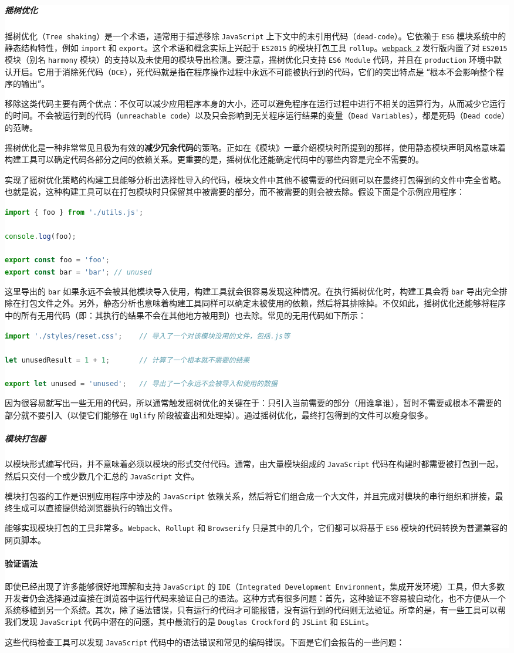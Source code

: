 ##### 摇树优化

摇树优化（`Tree shaking`）是一个术语，通常用于描述移除 `JavaScript` 上下文中的未引用代码（`dead-code`）。它依赖于 `ES6` 模块系统中的静态结构特性，例如 `import` 和 `export`。这个术语和概念实际上兴起于 `ES2015` 的模块打包工具 `rollup`。[`webpack 2`](https://so.csdn.net/so/search?q=webpack&spm=1001.2101.3001.7020) 发行版内置了对 `ES2015` 模块（别名 `harmony` 模块）的支持以及未使用的模块导出检测。要注意，摇树优化只支持 `ES6 Module` 代码，并且在 `production` 环境中默认开启。它用于消除死代码（`DCE`），死代码就是指在程序操作过程中永远不可能被执行到的代码，它们的突出特点是 “根本不会影响整个程序的输出”。

移除这类代码主要有两个优点：不仅可以减少应用程序本身的大小，还可以避免程序在运行过程中进行不相关的运算行为，从而减少它运行的时间。不会被运行到的代码（`unreachable code`）以及只会影响到无关程序运行结果的变量（`Dead Variables`），都是死码（`Dead code`）的范畴。

摇树优化是一种非常常见且极为有效的**减少冗余代码**的策略。正如在《模块》一章介绍模块时所提到的那样，使用静态模块声明风格意味着构建工具可以确定代码各部分之间的依赖关系。更重要的是，摇树优化还能确定代码中的哪些内容是完全不需要的。

实现了摇树优化策略的构建工具能够分析出选择性导入的代码，模块文件中其他不被需要的代码则可以在最终打包得到的文件中完全省略。也就是说，这种构建工具可以在打包模块时只保留其中被需要的部分，而不被需要的则会被去除。假设下面是个示例应用程序：

```js
import { foo } from './utils.js'; 

console.log(foo); 

export const foo = 'foo'; 
export const bar = 'bar'; // unused
```

这里导出的 `bar` 如果永远不会被其他模块导入使用，构建工具就会很容易发现这种情况。在执行摇树优化时，构建工具会将 `bar` 导出完全排除在打包文件之外。另外，静态分析也意味着构建工具同样可以确定未被使用的依赖，然后将其排除掉。不仅如此，摇树优化还能够将程序中的所有无用代码（即：其执行的结果不会在其他地方被用到）也去除。常见的无用代码如下所示：

```js
import './styles/reset.css'; 	// 导入了一个对该模块没用的文件，包括.js等

let unusedResult = 1 + 1; 	 	// 计算了一个根本就不需要的结果

export let unused = 'unused'; 	// 导出了一个永远不会被导入和使用的数据
```

因为很容易就写出一些无用的代码，所以通常触发摇树优化的关键在于：只引入当前需要的部分（用谁拿谁），暂时不需要或根本不需要的部分就不要引入（以便它们能够在 `Uglify` 阶段被查出和处理掉）。通过摇树优化，最终打包得到的文件可以瘦身很多。

##### 模块打包器

以模块形式编写代码，并不意味着必须以模块的形式交付代码。通常，由大量模块组成的 `JavaScript` 代码在构建时都需要被打包到一起，然后只交付一个或少数几个汇总的 `JavaScript` 文件。

模块打包器的工作是识别应用程序中涉及的 `JavaScript` 依赖关系，然后将它们组合成一个大文件，并且完成对模块的串行组织和拼接，最终生成可以直接提供给浏览器执行的输出文件。

能够实现模块打包的工具非常多。`Webpack`、`Rollupt` 和 `Browserify` 只是其中的几个，它们都可以将基于 `ES6` 模块的代码转换为普遍兼容的网页脚本。



#### 验证语法

即使已经出现了许多能够很好地理解和支持 `JavaScript` 的 `IDE`（`Integrated Development Environment`，集成开发环境）工具，但大多数开发者仍会选择通过直接在浏览器中运行代码来验证自己的语法。这种方式有很多问题：首先，这种验证不容易被自动化，也不方便从一个系统移植到另一个系统。其次，除了语法错误，只有运行的代码才可能报错，没有运行到的代码则无法验证。所幸的是，有一些工具可以帮我们发现 `JavaScript` 代码中潜在的问题，其中最流行的是 `Douglas Crockford` 的 `JSLint` 和 `ESLint`。

这些代码检查工具可以发现 `JavaScript` 代码中的语法错误和常见的编码错误。下面是它们会报告的一些问题：

